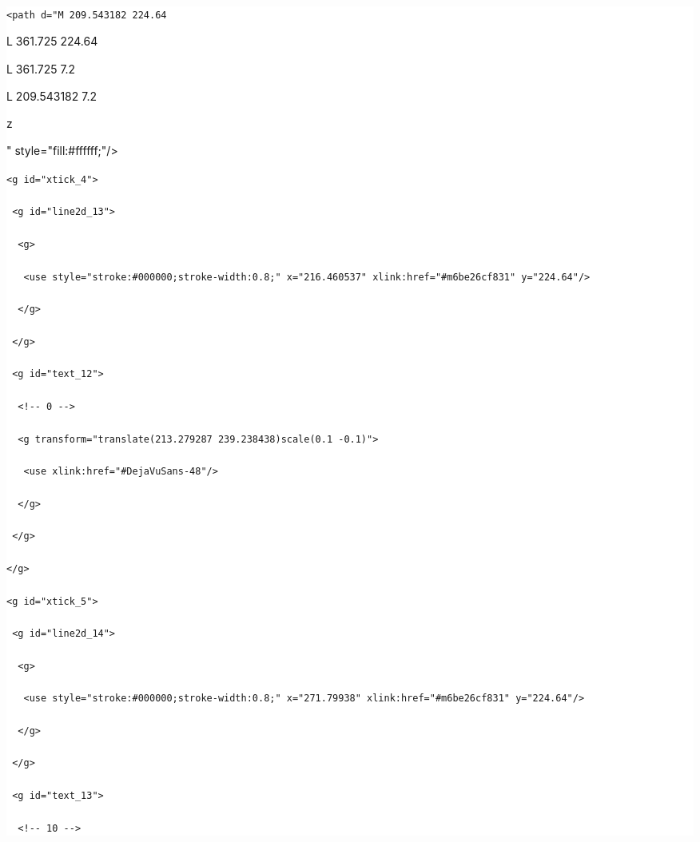    </g>

  </g>

  <g id="axes_2">

   <g id="patch_8">

    <path d="M 209.543182 224.64 

L 361.725 224.64 

L 361.725 7.2 

L 209.543182 7.2 

z

" style="fill:#ffffff;"/>

   </g>

   <g id="matplotlib.axis_3">

    <g id="xtick_4">

     <g id="line2d_13">

      <g>

       <use style="stroke:#000000;stroke-width:0.8;" x="216.460537" xlink:href="#m6be26cf831" y="224.64"/>

      </g>

     </g>

     <g id="text_12">

      <!-- 0 -->

      <g transform="translate(213.279287 239.238438)scale(0.1 -0.1)">

       <use xlink:href="#DejaVuSans-48"/>

      </g>

     </g>

    </g>

    <g id="xtick_5">

     <g id="line2d_14">

      <g>

       <use style="stroke:#000000;stroke-width:0.8;" x="271.79938" xlink:href="#m6be26cf831" y="224.64"/>

      </g>

     </g>

     <g id="text_13">

      <!-- 10 -->

